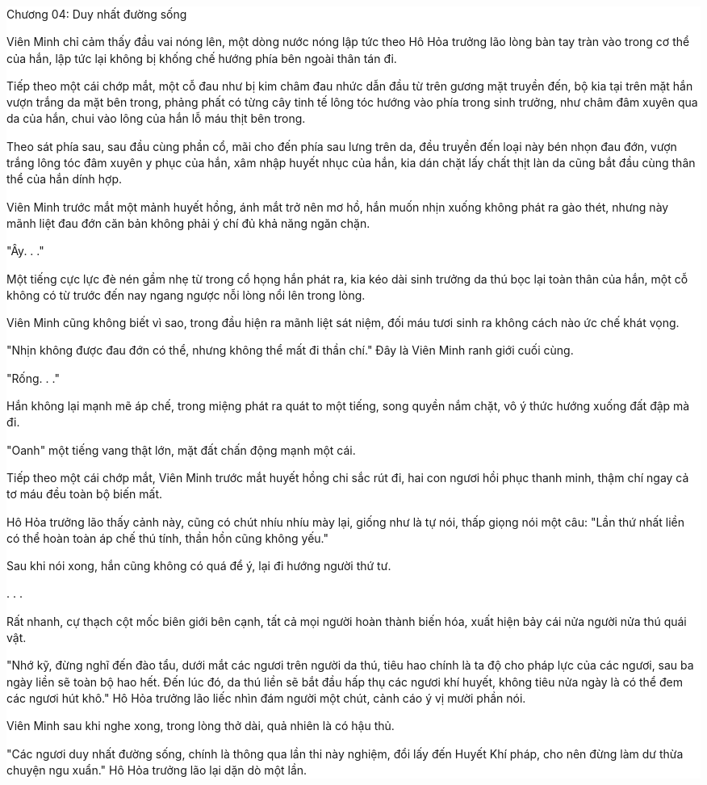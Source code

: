 




Chương 04: Duy nhất đường sống


Viên Minh chỉ cảm thấy đầu vai nóng lên, một dòng nước nóng lập tức theo Hô Hỏa trưởng lão lòng bàn tay tràn vào trong cơ thể của hắn, lập tức lại không bị khống chế hướng phía bên ngoài thân tán đi.

Tiếp theo một cái chớp mắt, một cỗ đau như bị kim châm đau nhức dẫn đầu từ trên gương mặt truyền đến, bộ kia tại trên mặt hắn vượn trắng da mặt bên trong, phảng phất có từng cây tinh tế lông tóc hướng vào phía trong sinh trưởng, như châm đâm xuyên qua da của hắn, chui vào lông của hắn lỗ máu thịt bên trong.

Theo sát phía sau, sau đầu cùng phần cổ, mãi cho đến phía sau lưng trên da, đều truyền đến loại này bén nhọn đau đớn, vượn trắng lông tóc đâm xuyên y phục của hắn, xâm nhập huyết nhục của hắn, kia dán chặt lấy chất thịt làn da cũng bắt đầu cùng thân thể của hắn dính hợp.

Viên Minh trước mắt một mảnh huyết hồng, ánh mắt trở nên mơ hồ, hắn muốn nhịn xuống không phát ra gào thét, nhưng này mãnh liệt đau đớn căn bản không phải ý chí đủ khả năng ngăn chặn.

"Ây. . ."

Một tiếng cực lực đè nén gầm nhẹ từ trong cổ họng hắn phát ra, kia kéo dài sinh trưởng da thú bọc lại toàn thân của hắn, một cỗ không có từ trước đến nay ngang ngược nỗi lòng nổi lên trong lòng.

Viên Minh cũng không biết vì sao, trong đầu hiện ra mãnh liệt sát niệm, đối máu tươi sinh ra không cách nào ức chế khát vọng.

"Nhịn không được đau đớn có thể, nhưng không thể mất đi thần chí." Đây là Viên Minh ranh giới cuối cùng.

"Rống. . ."

Hắn không lại mạnh mẽ áp chế, trong miệng phát ra quát to một tiếng, song quyền nắm chặt, vô ý thức hướng xuống đất đập mà đi.

"Oanh" một tiếng vang thật lớn, mặt đất chấn động mạnh một cái.

Tiếp theo một cái chớp mắt, Viên Minh trước mắt huyết hồng chi sắc rút đi, hai con ngươi hồi phục thanh minh, thậm chí ngay cả tơ máu đều toàn bộ biến mất.

Hô Hỏa trưởng lão thấy cảnh này, cũng có chút nhíu nhíu mày lại, giống như là tự nói, thấp giọng nói một câu: "Lần thứ nhất liền có thể hoàn toàn áp chế thú tính, thần hồn cũng không yếu."

Sau khi nói xong, hắn cũng không có quá để ý, lại đi hướng người thứ tư.

. . .

Rất nhanh, cự thạch cột mốc biên giới bên cạnh, tất cả mọi người hoàn thành biến hóa, xuất hiện bảy cái nửa người nửa thú quái vật.

"Nhớ kỹ, đừng nghĩ đến đào tẩu, dưới mắt các ngươi trên người da thú, tiêu hao chính là ta độ cho pháp lực của các ngươi, sau ba ngày liền sẽ toàn bộ hao hết. Đến lúc đó, da thú liền sẽ bắt đầu hấp thụ các ngươi khí huyết, không tiêu nửa ngày là có thể đem các ngươi hút khô." Hô Hỏa trưởng lão liếc nhìn đám người một chút, cảnh cáo ý vị mười phần nói.

Viên Minh sau khi nghe xong, trong lòng thở dài, quả nhiên là có hậu thủ.

"Các ngươi duy nhất đường sống, chính là thông qua lần thi này nghiệm, đổi lấy đến Huyết Khí pháp, cho nên đừng làm dư thừa chuyện ngu xuẩn." Hô Hỏa trưởng lão lại dặn dò một lần.
